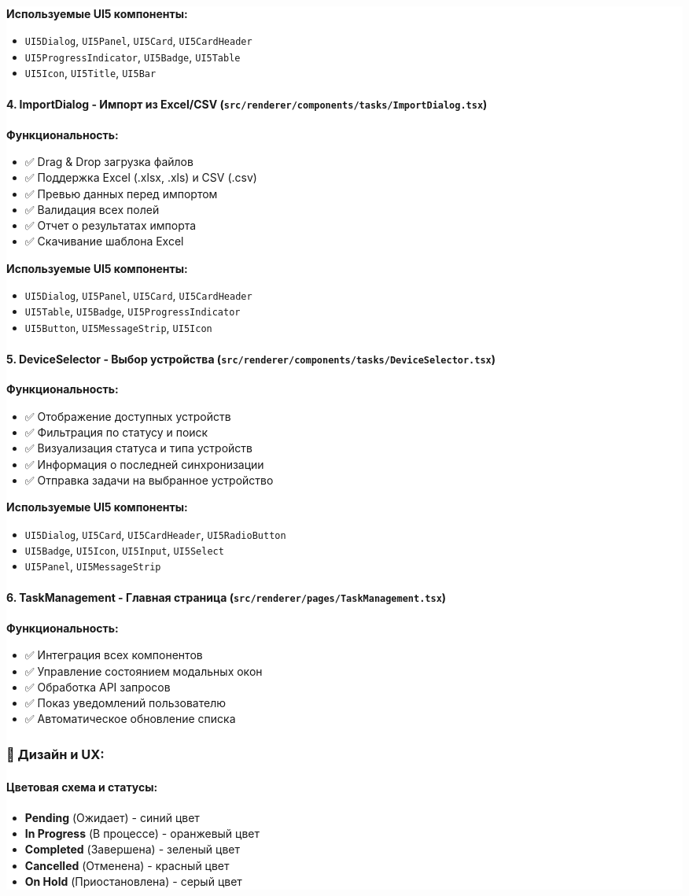 **Используемые UI5 компоненты:**
- `UI5Dialog`, `UI5Panel`, `UI5Card`, `UI5CardHeader`
- `UI5ProgressIndicator`, `UI5Badge`, `UI5Table`
- `UI5Icon`, `UI5Title`, `UI5Bar`

#### 4. ImportDialog - Импорт из Excel/CSV (`src/renderer/components/tasks/ImportDialog.tsx`)
**Функциональность:**
- ✅ Drag & Drop загрузка файлов
- ✅ Поддержка Excel (.xlsx, .xls) и CSV (.csv)
- ✅ Превью данных перед импортом
- ✅ Валидация всех полей
- ✅ Отчет о результатах импорта
- ✅ Скачивание шаблона Excel

**Используемые UI5 компоненты:**
- `UI5Dialog`, `UI5Panel`, `UI5Card`, `UI5CardHeader`
- `UI5Table`, `UI5Badge`, `UI5ProgressIndicator`
- `UI5Button`, `UI5MessageStrip`, `UI5Icon`

#### 5. DeviceSelector - Выбор устройства (`src/renderer/components/tasks/DeviceSelector.tsx`)
**Функциональность:**
- ✅ Отображение доступных устройств
- ✅ Фильтрация по статусу и поиск
- ✅ Визуализация статуса и типа устройств
- ✅ Информация о последней синхронизации
- ✅ Отправка задачи на выбранное устройство

**Используемые UI5 компоненты:**
- `UI5Dialog`, `UI5Card`, `UI5CardHeader`, `UI5RadioButton`
- `UI5Badge`, `UI5Icon`, `UI5Input`, `UI5Select`
- `UI5Panel`, `UI5MessageStrip`

#### 6. TaskManagement - Главная страница (`src/renderer/pages/TaskManagement.tsx`)
**Функциональность:**
- ✅ Интеграция всех компонентов
- ✅ Управление состоянием модальных окон
- ✅ Обработка API запросов
- ✅ Показ уведомлений пользователю
- ✅ Автоматическое обновление списка

### 🎨 Дизайн и UX:

#### Цветовая схема и статусы:
- **Pending** (Ожидает) - синий цвет
- **In Progress** (В процессе) - оранжевый цвет  
- **Completed** (Завершена) - зеленый цвет
- **Cancelled** (Отменена) - красный цвет
- **On Hold** (Приостановлена) - серый цвет

